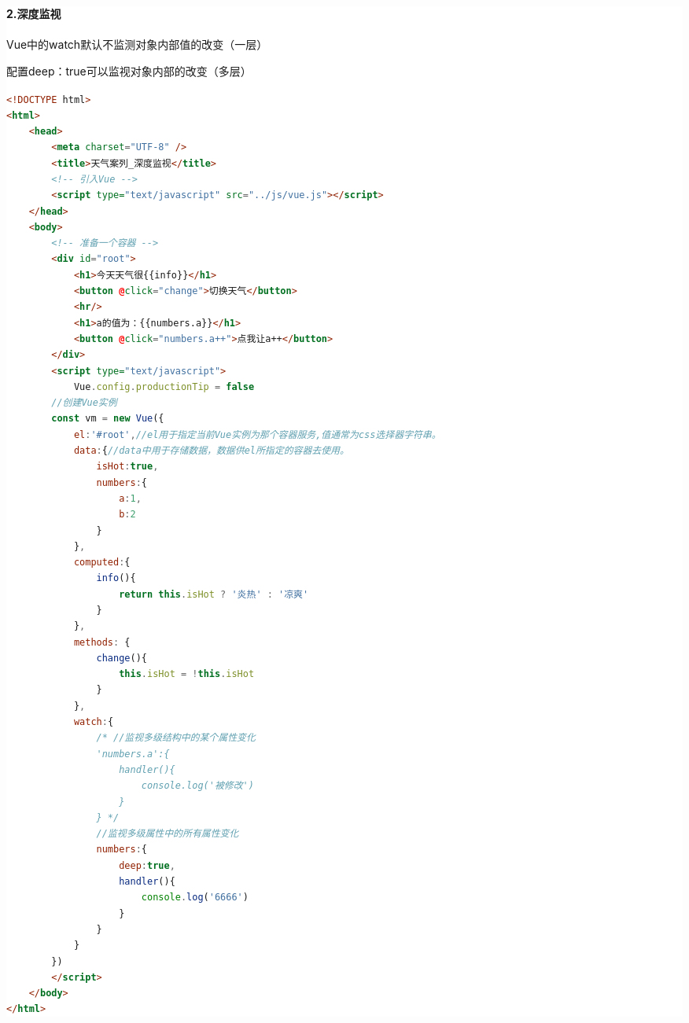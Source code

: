 #### 2.深度监视

Vue中的watch默认不监测对象内部值的改变（一层）

配置deep：true可以监视对象内部的改变（多层）

```html
<!DOCTYPE html>
<html>
    <head>
        <meta charset="UTF-8" />
        <title>天气案列_深度监视</title>
        <!-- 引入Vue -->
        <script type="text/javascript" src="../js/vue.js"></script>
    </head>
    <body>
        <!-- 准备一个容器 -->
        <div id="root">
            <h1>今天天气很{{info}}</h1>
            <button @click="change">切换天气</button>
            <hr/>   
            <h1>a的值为：{{numbers.a}}</h1>
            <button @click="numbers.a++">点我让a++</button>
        </div>
        <script type="text/javascript">
            Vue.config.productionTip = false
        //创建Vue实例
        const vm = new Vue({
            el:'#root',//el用于指定当前Vue实例为那个容器服务,值通常为css选择器字符串。
            data:{//data中用于存储数据，数据供el所指定的容器去使用。
                isHot:true,
                numbers:{
                    a:1,
                    b:2
                }
            },
            computed:{
                info(){
                    return this.isHot ? '炎热' : '凉爽'
                }
            },
            methods: {
                change(){
                    this.isHot = !this.isHot
                }
            },
            watch:{
                /* //监视多级结构中的某个属性变化
                'numbers.a':{
                    handler(){
                        console.log('被修改')
                    }
                } */
                //监视多级属性中的所有属性变化
                numbers:{
                    deep:true,
                    handler(){
                        console.log('6666')
                    }
                }
            }   
        })
        </script>
    </body>
</html>
```